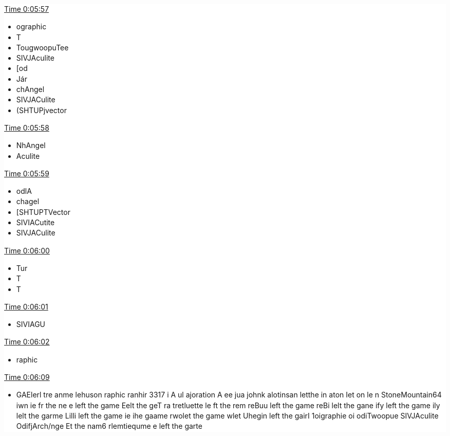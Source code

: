  [Time 0:05:57](https://youtu.be/SaICeHBxoA4?t=352) 
- ographic 
- T 
- TougwoopuTee 
- SIVJAculite 
- [od 
- Jár 
- chAngel 
- SIVJACulite 
- (SHTUPjvector 

 [Time 0:05:58](https://youtu.be/SaICeHBxoA4?t=353) 
- NhAngel 
- Aculite 

 [Time 0:05:59](https://youtu.be/SaICeHBxoA4?t=354) 
- odlA 
- chagel 
- [SHTUPTVector 
- SIVIACutite 
- SIVJACulite 

 [Time 0:06:00](https://youtu.be/SaICeHBxoA4?t=355) 
- Tur 
- T 
- T 

 [Time 0:06:01](https://youtu.be/SaICeHBxoA4?t=356) 
- SIVIAGU 

 [Time 0:06:02](https://youtu.be/SaICeHBxoA4?t=357) 
- raphic 

 [Time 0:06:09](https://youtu.be/SaICeHBxoA4?t=364) 
- GAElerl tre anme
lehuson
raphic
ranhir
3317
i A ul ajoration
A ee
jua
johnk
alotinsan letthe
in aton
Iet
on le n
StoneMountain64
iwn ie fr the ne
e left the game
Eelt the geT
ra tretluette le ft the rem
reBuu left the game
reBi lelt the gane
ify left the game
ily lelt the garme
Lilli left the game
ie ihe gaame
rwolet the game
wlet Uhegin
left the gairI
1oigraphie oi odiTwoopue
SIVJAculite OdifjArch/nge
Et the nam6
rlemtiequme
e left the garte